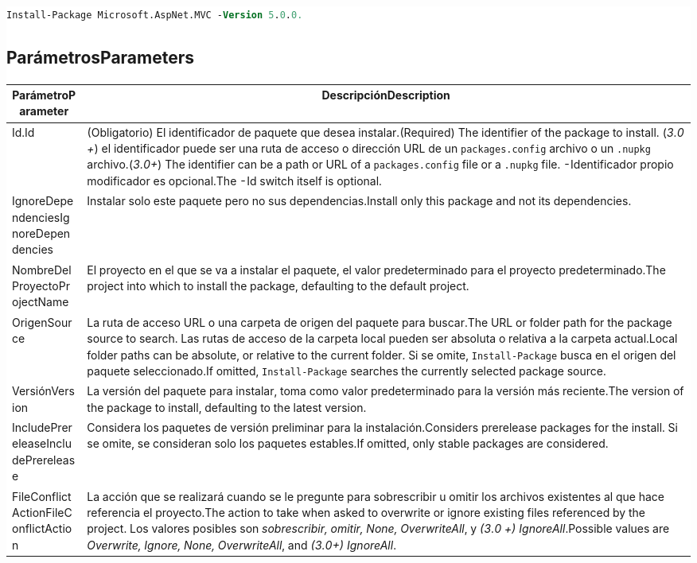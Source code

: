 ```ps
Install-Package Microsoft.AspNet.MVC -Version 5.0.0.
```

## <a name="parameters"></a><span data-ttu-id="2c818-109">Parámetros</span><span class="sxs-lookup"><span data-stu-id="2c818-109">Parameters</span></span>

| <span data-ttu-id="2c818-110">Parámetro</span><span class="sxs-lookup"><span data-stu-id="2c818-110">Parameter</span></span> | <span data-ttu-id="2c818-111">Descripción</span><span class="sxs-lookup"><span data-stu-id="2c818-111">Description</span></span> |
| --- | --- |
| <span data-ttu-id="2c818-112">Id.</span><span class="sxs-lookup"><span data-stu-id="2c818-112">Id</span></span> | <span data-ttu-id="2c818-113">(Obligatorio) El identificador de paquete que desea instalar.</span><span class="sxs-lookup"><span data-stu-id="2c818-113">(Required) The identifier of the package to install.</span></span> <span data-ttu-id="2c818-114">(*3.0 +*) el identificador puede ser una ruta de acceso o dirección URL de un `packages.config` archivo o un `.nupkg` archivo.</span><span class="sxs-lookup"><span data-stu-id="2c818-114">(*3.0+*) The identifier can be a path or URL of a `packages.config` file or a `.nupkg` file.</span></span> <span data-ttu-id="2c818-115">-Identificador propio modificador es opcional.</span><span class="sxs-lookup"><span data-stu-id="2c818-115">The -Id switch itself is optional.</span></span> |
| <span data-ttu-id="2c818-116">IgnoreDependencies</span><span class="sxs-lookup"><span data-stu-id="2c818-116">IgnoreDependencies</span></span> | <span data-ttu-id="2c818-117">Instalar solo este paquete pero no sus dependencias.</span><span class="sxs-lookup"><span data-stu-id="2c818-117">Install only this package and not its dependencies.</span></span> |
| <span data-ttu-id="2c818-118">NombreDelProyecto</span><span class="sxs-lookup"><span data-stu-id="2c818-118">ProjectName</span></span> | <span data-ttu-id="2c818-119">El proyecto en el que se va a instalar el paquete, el valor predeterminado para el proyecto predeterminado.</span><span class="sxs-lookup"><span data-stu-id="2c818-119">The project into which to install the package, defaulting to the default project.</span></span> |
| <span data-ttu-id="2c818-120">Origen</span><span class="sxs-lookup"><span data-stu-id="2c818-120">Source</span></span> | <span data-ttu-id="2c818-121">La ruta de acceso URL o una carpeta de origen del paquete para buscar.</span><span class="sxs-lookup"><span data-stu-id="2c818-121">The URL or folder path for the package source to search.</span></span> <span data-ttu-id="2c818-122">Las rutas de acceso de la carpeta local pueden ser absoluta o relativa a la carpeta actual.</span><span class="sxs-lookup"><span data-stu-id="2c818-122">Local folder paths can be absolute, or relative to the current folder.</span></span> <span data-ttu-id="2c818-123">Si se omite, `Install-Package` busca en el origen del paquete seleccionado.</span><span class="sxs-lookup"><span data-stu-id="2c818-123">If omitted, `Install-Package` searches the currently selected package source.</span></span> |
| <span data-ttu-id="2c818-124">Versión</span><span class="sxs-lookup"><span data-stu-id="2c818-124">Version</span></span> | <span data-ttu-id="2c818-125">La versión del paquete para instalar, toma como valor predeterminado para la versión más reciente.</span><span class="sxs-lookup"><span data-stu-id="2c818-125">The version of the package to install, defaulting to the latest version.</span></span> |
| <span data-ttu-id="2c818-126">IncludePrerelease</span><span class="sxs-lookup"><span data-stu-id="2c818-126">IncludePrerelease</span></span> | <span data-ttu-id="2c818-127">Considera los paquetes de versión preliminar para la instalación.</span><span class="sxs-lookup"><span data-stu-id="2c818-127">Considers prerelease packages for the install.</span></span> <span data-ttu-id="2c818-128">Si se omite, se consideran solo los paquetes estables.</span><span class="sxs-lookup"><span data-stu-id="2c818-128">If omitted, only stable packages are considered.</span></span> |
| <span data-ttu-id="2c818-129">FileConflictAction</span><span class="sxs-lookup"><span data-stu-id="2c818-129">FileConflictAction</span></span> | <span data-ttu-id="2c818-130">La acción que se realizará cuando se le pregunte para sobrescribir u omitir los archivos existentes al que hace referencia el proyecto.</span><span class="sxs-lookup"><span data-stu-id="2c818-130">The action to take when asked to overwrite or ignore existing files referenced by the project.</span></span> <span data-ttu-id="2c818-131">Los valores posibles son *sobrescribir, omitir, None, OverwriteAll*, y *(3.0 +)* *IgnoreAll*.</span><span class="sxs-lookup"><span data-stu-id="2c818-131">Possible values are *Overwrite, Ignore, None, OverwriteAll*, and *(3.0+)* *IgnoreAll*.</span></span> |